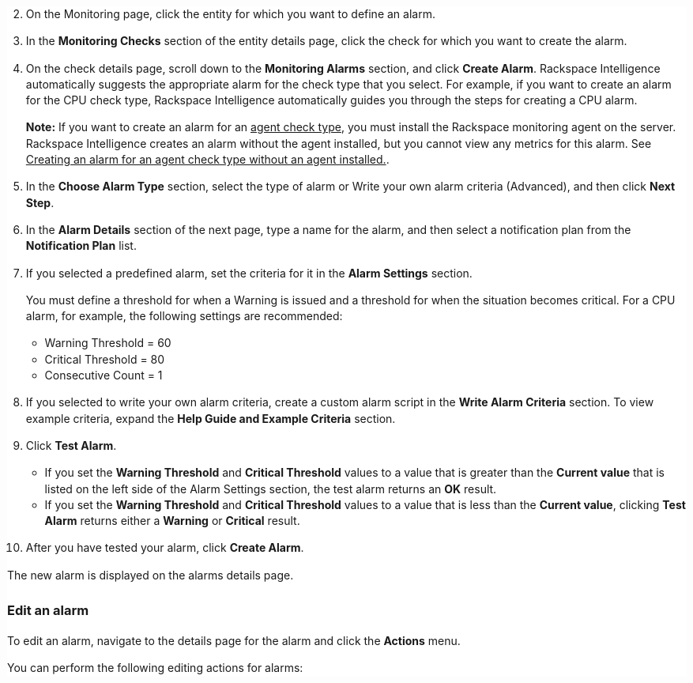 2.  On the Monitoring page, click the entity for which you want to define an alarm.

3.  In the **Monitoring Checks** section of the entity details page, click the check for which you want to create the alarm.

4.  On the check details page, scroll down to the **Monitoring
    Alarms** section, and click **Create Alarm**.
    Rackspace Intelligence automatically suggests the appropriate alarm
    for the check type that you select. For example, if you want to
    create an alarm for the CPU check type, Rackspace Intelligence
    automatically guides you through the steps for creating a CPU
    alarm.

       **Note:** If you want to create an alarm for an [agent check type](https://docs.rackspace.com/docs/rackspace-monitoring/v1/tech-ref-info/check-type-reference/#agent-check-types), you must install the Rackspace monitoring agent on the server. Rackspace Intelligence creates an alarm without the agent installed, but you cannot view any metrics for this alarm. See [Creating an alarm for an agent check type without an agent installed.](#create-an-alarm-for-an-agent-check-type-without-an-agent-installed).

5.   In the **Choose Alarm Type** section, select the type of alarm or Write your own alarm criteria (Advanced), and then click **Next Step**.

6.  In the **Alarm Details** section of the next page, type a name for
    the alarm, and then select a notification plan from the
    **Notification Plan** list.

7. If you selected a predefined alarm, set the criteria for it in the **Alarm Settings** section. 

   You must define a threshold for when a Warning is issued and a threshold for when the situation becomes critical. For a CPU alarm, for example, the following settings are recommended:

    - Warning Threshold = 60
    - Critical Threshold = 80
    - Consecutive Count = 1
    
8. If you selected to write your own alarm criteria, create a custom alarm script in the **Write Alarm Criteria** section. To view example criteria, expand the **Help Guide and Example Criteria** section.

9.  Click **Test Alarm**.

    - If you set the **Warning Threshold** and **Critical Threshold** values to a value that is greater than the **Current value** that is listed on the left side of the Alarm Settings section, the test alarm returns an **OK** result.
    - If you set the **Warning Threshold** and **Critical Threshold** values to a value that is less than the **Current value**, clicking **Test Alarm** returns either a **Warning** or **Critical** result.
    
9.  After you have tested your alarm, click **Create Alarm**.

The new alarm is displayed on the alarms details page.

### Edit an alarm

To edit an alarm, navigate to the details page for the alarm and click the **Actions** menu.

You can perform the following editing actions for alarms:
